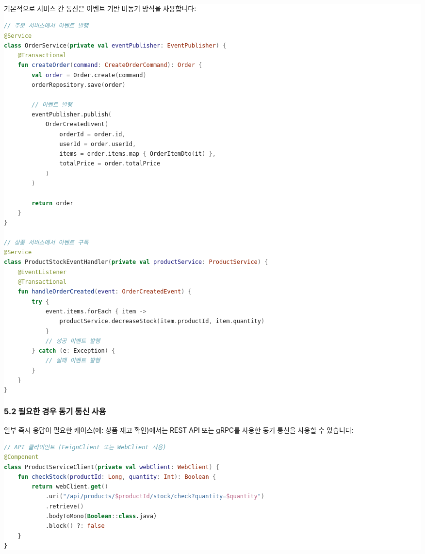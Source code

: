 기본적으로 서비스 간 통신은 이벤트 기반 비동기 방식을 사용합니다:

```kotlin
// 주문 서비스에서 이벤트 발행
@Service
class OrderService(private val eventPublisher: EventPublisher) {
    @Transactional
    fun createOrder(command: CreateOrderCommand): Order {
        val order = Order.create(command)
        orderRepository.save(order)

        // 이벤트 발행
        eventPublisher.publish(
            OrderCreatedEvent(
                orderId = order.id,
                userId = order.userId,
                items = order.items.map { OrderItemDto(it) },
                totalPrice = order.totalPrice
            )
        )

        return order
    }
}

// 상품 서비스에서 이벤트 구독
@Service
class ProductStockEventHandler(private val productService: ProductService) {
    @EventListener
    @Transactional
    fun handleOrderCreated(event: OrderCreatedEvent) {
        try {
            event.items.forEach { item ->
                productService.decreaseStock(item.productId, item.quantity)
            }
            // 성공 이벤트 발행
        } catch (e: Exception) {
            // 실패 이벤트 발행
        }
    }
}
```

### 5.2 필요한 경우 동기 통신 사용

일부 즉시 응답이 필요한 케이스(예: 상품 재고 확인)에서는 REST API 또는 gRPC를 사용한 동기 통신을 사용할 수 있습니다:

```kotlin
// API 클라이언트 (FeignClient 또는 WebClient 사용)
@Component
class ProductServiceClient(private val webClient: WebClient) {
    fun checkStock(productId: Long, quantity: Int): Boolean {
        return webClient.get()
            .uri("/api/products/$productId/stock/check?quantity=$quantity")
            .retrieve()
            .bodyToMono(Boolean::class.java)
            .block() ?: false
    }
}
```
